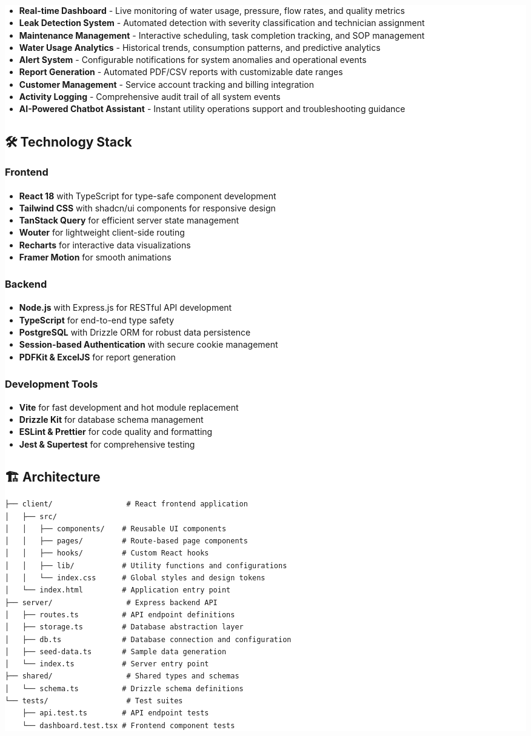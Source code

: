 - **Real-time Dashboard** - Live monitoring of water usage, pressure, flow rates, and quality metrics
- **Leak Detection System** - Automated detection with severity classification and technician assignment
- **Maintenance Management** - Interactive scheduling, task completion tracking, and SOP management
- **Water Usage Analytics** - Historical trends, consumption patterns, and predictive analytics
- **Alert System** - Configurable notifications for system anomalies and operational events
- **Report Generation** - Automated PDF/CSV reports with customizable date ranges
- **Customer Management** - Service account tracking and billing integration
- **Activity Logging** - Comprehensive audit trail of all system events
- **AI-Powered Chatbot Assistant** - Instant utility operations support and troubleshooting guidance

## 🛠️ Technology Stack

### Frontend
- **React 18** with TypeScript for type-safe component development
- **Tailwind CSS** with shadcn/ui components for responsive design
- **TanStack Query** for efficient server state management
- **Wouter** for lightweight client-side routing
- **Recharts** for interactive data visualizations
- **Framer Motion** for smooth animations

### Backend
- **Node.js** with Express.js for RESTful API development
- **TypeScript** for end-to-end type safety
- **PostgreSQL** with Drizzle ORM for robust data persistence
- **Session-based Authentication** with secure cookie management
- **PDFKit & ExcelJS** for report generation

### Development Tools
- **Vite** for fast development and hot module replacement
- **Drizzle Kit** for database schema management
- **ESLint & Prettier** for code quality and formatting
- **Jest & Supertest** for comprehensive testing

## 🏗️ Architecture

```
├── client/                 # React frontend application
│   ├── src/
│   │   ├── components/    # Reusable UI components
│   │   ├── pages/         # Route-based page components
│   │   ├── hooks/         # Custom React hooks
│   │   ├── lib/           # Utility functions and configurations
│   │   └── index.css      # Global styles and design tokens
│   └── index.html         # Application entry point
├── server/                 # Express backend API
│   ├── routes.ts          # API endpoint definitions
│   ├── storage.ts         # Database abstraction layer
│   ├── db.ts              # Database connection and configuration
│   ├── seed-data.ts       # Sample data generation
│   └── index.ts           # Server entry point
├── shared/                 # Shared types and schemas
│   └── schema.ts          # Drizzle schema definitions
└── tests/                  # Test suites
    ├── api.test.ts        # API endpoint tests
    └── dashboard.test.tsx # Frontend component tests
```
